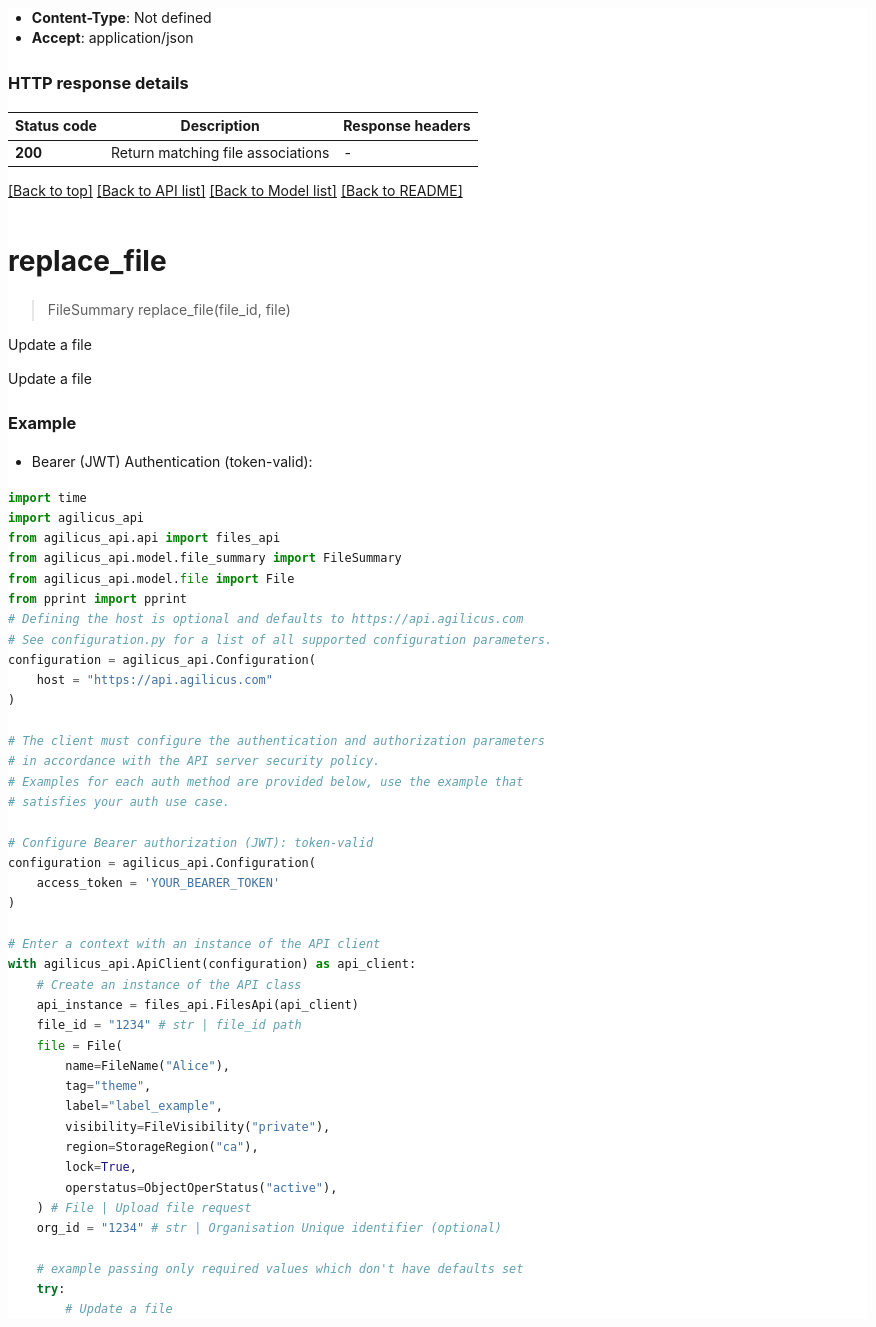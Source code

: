  - **Content-Type**: Not defined
 - **Accept**: application/json


### HTTP response details
| Status code | Description | Response headers |
|-------------|-------------|------------------|
**200** | Return matching file associations |  -  |

[[Back to top]](#) [[Back to API list]](../README.md#documentation-for-api-endpoints) [[Back to Model list]](../README.md#documentation-for-models) [[Back to README]](../README.md)

# **replace_file**
> FileSummary replace_file(file_id, file)

Update a file

Update a file

### Example

* Bearer (JWT) Authentication (token-valid):
```python
import time
import agilicus_api
from agilicus_api.api import files_api
from agilicus_api.model.file_summary import FileSummary
from agilicus_api.model.file import File
from pprint import pprint
# Defining the host is optional and defaults to https://api.agilicus.com
# See configuration.py for a list of all supported configuration parameters.
configuration = agilicus_api.Configuration(
    host = "https://api.agilicus.com"
)

# The client must configure the authentication and authorization parameters
# in accordance with the API server security policy.
# Examples for each auth method are provided below, use the example that
# satisfies your auth use case.

# Configure Bearer authorization (JWT): token-valid
configuration = agilicus_api.Configuration(
    access_token = 'YOUR_BEARER_TOKEN'
)

# Enter a context with an instance of the API client
with agilicus_api.ApiClient(configuration) as api_client:
    # Create an instance of the API class
    api_instance = files_api.FilesApi(api_client)
    file_id = "1234" # str | file_id path
    file = File(
        name=FileName("Alice"),
        tag="theme",
        label="label_example",
        visibility=FileVisibility("private"),
        region=StorageRegion("ca"),
        lock=True,
        operstatus=ObjectOperStatus("active"),
    ) # File | Upload file request
    org_id = "1234" # str | Organisation Unique identifier (optional)

    # example passing only required values which don't have defaults set
    try:
        # Update a file
```